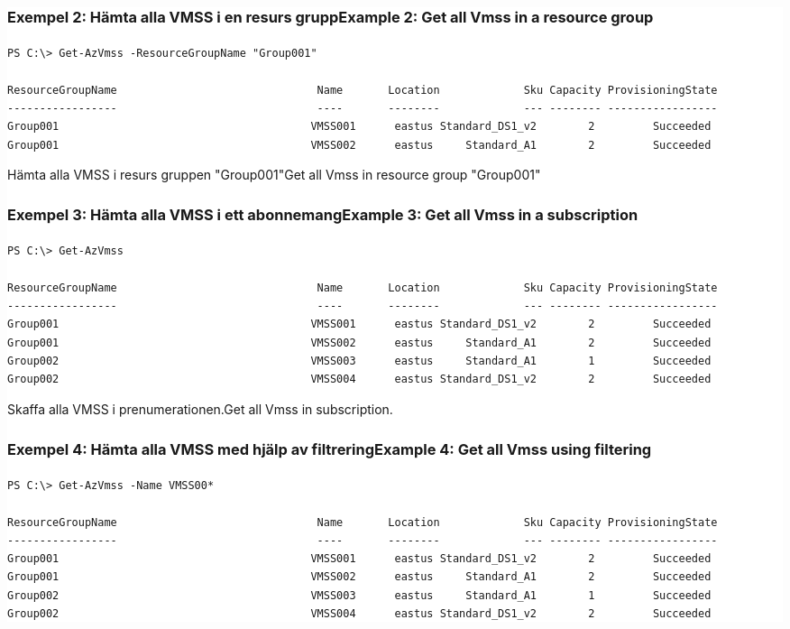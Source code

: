 ### <span data-ttu-id="9db12-117">Exempel 2: Hämta alla VMSS i en resurs grupp</span><span class="sxs-lookup"><span data-stu-id="9db12-117">Example 2: Get all Vmss in a resource group</span></span>
```
PS C:\> Get-AzVmss -ResourceGroupName "Group001"

ResourceGroupName                               Name       Location             Sku Capacity ProvisioningState
-----------------                               ----       --------             --- -------- -----------------
Group001                                       VMSS001      eastus Standard_DS1_v2        2         Succeeded
Group001                                       VMSS002      eastus     Standard_A1        2         Succeeded
```

<span data-ttu-id="9db12-118">Hämta alla VMSS i resurs gruppen "Group001"</span><span class="sxs-lookup"><span data-stu-id="9db12-118">Get all Vmss in resource group "Group001"</span></span>

### <span data-ttu-id="9db12-119">Exempel 3: Hämta alla VMSS i ett abonnemang</span><span class="sxs-lookup"><span data-stu-id="9db12-119">Example 3: Get all Vmss in a subscription</span></span>
```
PS C:\> Get-AzVmss

ResourceGroupName                               Name       Location             Sku Capacity ProvisioningState
-----------------                               ----       --------             --- -------- -----------------
Group001                                       VMSS001      eastus Standard_DS1_v2        2         Succeeded
Group001                                       VMSS002      eastus     Standard_A1        2         Succeeded
Group002                                       VMSS003      eastus     Standard_A1        1         Succeeded
Group002                                       VMSS004      eastus Standard_DS1_v2        2         Succeeded
```

<span data-ttu-id="9db12-120">Skaffa alla VMSS i prenumerationen.</span><span class="sxs-lookup"><span data-stu-id="9db12-120">Get all Vmss in subscription.</span></span>

### <span data-ttu-id="9db12-121">Exempel 4: Hämta alla VMSS med hjälp av filtrering</span><span class="sxs-lookup"><span data-stu-id="9db12-121">Example 4: Get all Vmss using filtering</span></span>
```
PS C:\> Get-AzVmss -Name VMSS00*

ResourceGroupName                               Name       Location             Sku Capacity ProvisioningState
-----------------                               ----       --------             --- -------- -----------------
Group001                                       VMSS001      eastus Standard_DS1_v2        2         Succeeded
Group001                                       VMSS002      eastus     Standard_A1        2         Succeeded
Group002                                       VMSS003      eastus     Standard_A1        1         Succeeded
Group002                                       VMSS004      eastus Standard_DS1_v2        2         Succeeded
```
